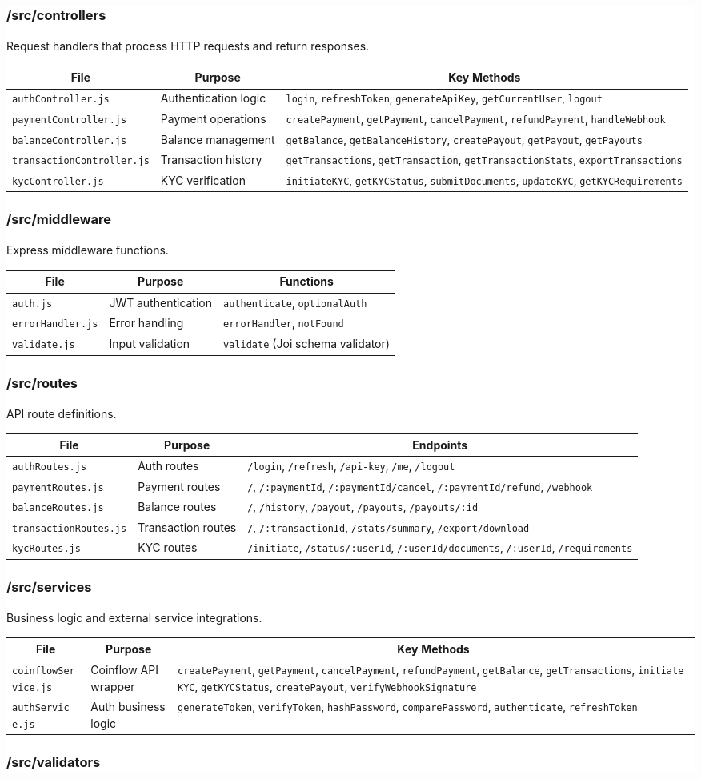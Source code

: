 ### /src/controllers

Request handlers that process HTTP requests and return responses.

| File | Purpose | Key Methods |
|------|---------|-------------|
| `authController.js` | Authentication logic | `login`, `refreshToken`, `generateApiKey`, `getCurrentUser`, `logout` |
| `paymentController.js` | Payment operations | `createPayment`, `getPayment`, `cancelPayment`, `refundPayment`, `handleWebhook` |
| `balanceController.js` | Balance management | `getBalance`, `getBalanceHistory`, `createPayout`, `getPayout`, `getPayouts` |
| `transactionController.js` | Transaction history | `getTransactions`, `getTransaction`, `getTransactionStats`, `exportTransactions` |
| `kycController.js` | KYC verification | `initiateKYC`, `getKYCStatus`, `submitDocuments`, `updateKYC`, `getKYCRequirements` |

### /src/middleware

Express middleware functions.

| File | Purpose | Functions |
|------|---------|-----------|
| `auth.js` | JWT authentication | `authenticate`, `optionalAuth` |
| `errorHandler.js` | Error handling | `errorHandler`, `notFound` |
| `validate.js` | Input validation | `validate` (Joi schema validator) |

### /src/routes

API route definitions.

| File | Purpose | Endpoints |
|------|---------|-----------|
| `authRoutes.js` | Auth routes | `/login`, `/refresh`, `/api-key`, `/me`, `/logout` |
| `paymentRoutes.js` | Payment routes | `/`, `/:paymentId`, `/:paymentId/cancel`, `/:paymentId/refund`, `/webhook` |
| `balanceRoutes.js` | Balance routes | `/`, `/history`, `/payout`, `/payouts`, `/payouts/:id` |
| `transactionRoutes.js` | Transaction routes | `/`, `/:transactionId`, `/stats/summary`, `/export/download` |
| `kycRoutes.js` | KYC routes | `/initiate`, `/status/:userId`, `/:userId/documents`, `/:userId`, `/requirements` |

### /src/services

Business logic and external service integrations.

| File | Purpose | Key Methods |
|------|---------|-------------|
| `coinflowService.js` | Coinflow API wrapper | `createPayment`, `getPayment`, `cancelPayment`, `refundPayment`, `getBalance`, `getTransactions`, `initiateKYC`, `getKYCStatus`, `createPayout`, `verifyWebhookSignature` |
| `authService.js` | Auth business logic | `generateToken`, `verifyToken`, `hashPassword`, `comparePassword`, `authenticate`, `refreshToken` |

### /src/validators
